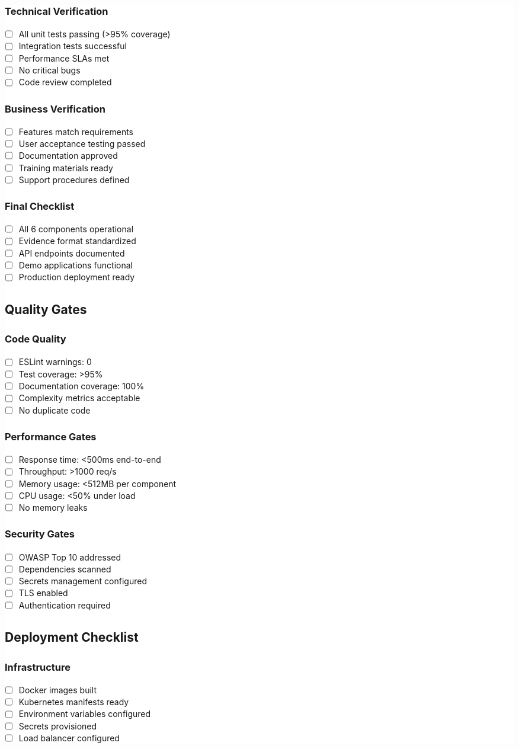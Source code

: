 ### Technical Verification
- [ ] All unit tests passing (>95% coverage)
- [ ] Integration tests successful
- [ ] Performance SLAs met
- [ ] No critical bugs
- [ ] Code review completed

### Business Verification
- [ ] Features match requirements
- [ ] User acceptance testing passed
- [ ] Documentation approved
- [ ] Training materials ready
- [ ] Support procedures defined

### Final Checklist
- [ ] All 6 components operational
- [ ] Evidence format standardized
- [ ] API endpoints documented
- [ ] Demo applications functional
- [ ] Production deployment ready

## Quality Gates

### Code Quality
- [ ] ESLint warnings: 0
- [ ] Test coverage: >95%
- [ ] Documentation coverage: 100%
- [ ] Complexity metrics acceptable
- [ ] No duplicate code

### Performance Gates
- [ ] Response time: <500ms end-to-end
- [ ] Throughput: >1000 req/s
- [ ] Memory usage: <512MB per component
- [ ] CPU usage: <50% under load
- [ ] No memory leaks

### Security Gates
- [ ] OWASP Top 10 addressed
- [ ] Dependencies scanned
- [ ] Secrets management configured
- [ ] TLS enabled
- [ ] Authentication required

## Deployment Checklist

### Infrastructure
- [ ] Docker images built
- [ ] Kubernetes manifests ready
- [ ] Environment variables configured
- [ ] Secrets provisioned
- [ ] Load balancer configured
